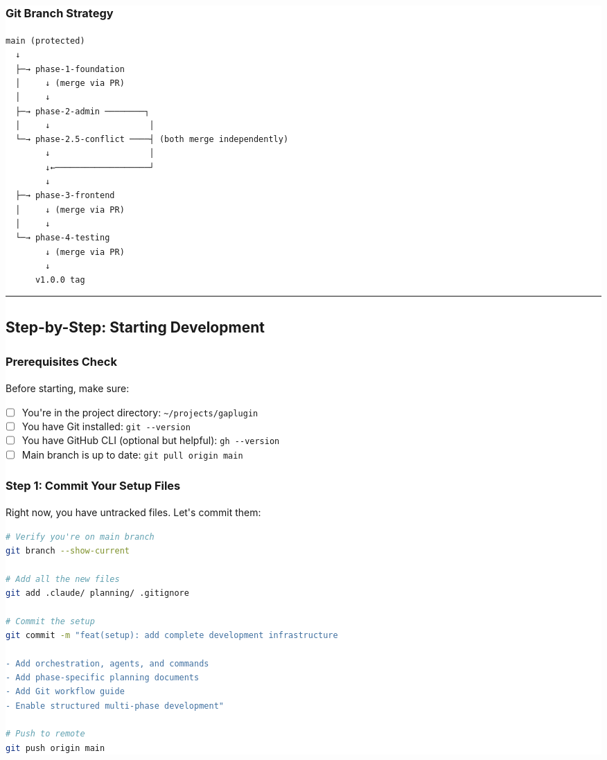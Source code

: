 ### Git Branch Strategy

```
main (protected)
  ↓
  ├─→ phase-1-foundation
  │     ↓ (merge via PR)
  │     ↓
  ├─→ phase-2-admin ────────┐
  │     ↓                    │
  └─→ phase-2.5-conflict ────┤ (both merge independently)
        ↓                    │
        ↓←───────────────────┘
        ↓
  ├─→ phase-3-frontend
  │     ↓ (merge via PR)
  │     ↓
  └─→ phase-4-testing
        ↓ (merge via PR)
        ↓
      v1.0.0 tag
```

---

## Step-by-Step: Starting Development

### Prerequisites Check

Before starting, make sure:
- [ ] You're in the project directory: `~/projects/gaplugin`
- [ ] You have Git installed: `git --version`
- [ ] You have GitHub CLI (optional but helpful): `gh --version`
- [ ] Main branch is up to date: `git pull origin main`

### Step 1: Commit Your Setup Files

Right now, you have untracked files. Let's commit them:

```bash
# Verify you're on main branch
git branch --show-current

# Add all the new files
git add .claude/ planning/ .gitignore

# Commit the setup
git commit -m "feat(setup): add complete development infrastructure

- Add orchestration, agents, and commands
- Add phase-specific planning documents
- Add Git workflow guide
- Enable structured multi-phase development"

# Push to remote
git push origin main
```
